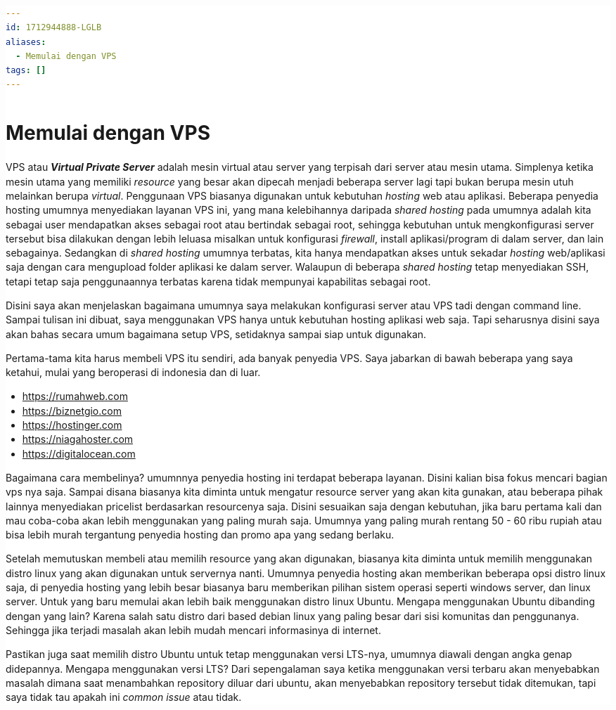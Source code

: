 ```yaml
---
id: 1712944888-LGLB
aliases:
  - Memulai dengan VPS
tags: []
---
```


# Memulai dengan VPS

VPS atau ***Virtual Private Server*** adalah mesin virtual atau server yang terpisah dari server atau mesin utama. Simplenya ketika mesin utama yang memiliki *resource* yang besar akan dipecah menjadi beberapa server lagi tapi bukan berupa mesin utuh melainkan berupa *virtual*. Penggunaan VPS biasanya digunakan untuk kebutuhan *hosting* web atau aplikasi. Beberapa penyedia hosting umumnya menyediakan layanan VPS ini, yang mana kelebihannya daripada *shared hosting* pada umumnya adalah kita sebagai user mendapatkan akses sebagai root atau bertindak sebagai root, sehingga kebutuhan untuk mengkonfigurasi server tersebut bisa dilakukan dengan lebih leluasa misalkan untuk konfigurasi *firewall*, install aplikasi/program di dalam server, dan lain sebagainya. Sedangkan di *shared hosting* umumnya terbatas, kita hanya mendapatkan akses untuk sekadar *hosting* web/aplikasi saja dengan cara mengupload folder aplikasi ke dalam server. Walaupun di beberapa *shared hosting* tetap menyediakan SSH, tetapi tetap saja penggunaannya terbatas karena tidak mempunyai kapabilitas sebagai root.

Disini saya akan menjelaskan bagaimana umumnya saya melakukan konfigurasi server atau VPS tadi dengan command line. Sampai tulisan ini dibuat, saya menggunakan VPS hanya untuk kebutuhan hosting aplikasi web saja. Tapi seharusnya disini saya akan bahas secara umum bagaimana setup VPS, setidaknya sampai siap untuk digunakan. 

Pertama-tama kita harus membeli VPS itu sendiri, ada banyak penyedia VPS. Saya jabarkan di bawah beberapa yang saya ketahui, mulai yang beroperasi di indonesia dan di luar.
- https://rumahweb.com
- https://biznetgio.com
- https://hostinger.com
- https://niagahoster.com
- https://digitalocean.com

Bagaimana cara membelinya? umumnnya penyedia hosting ini terdapat beberapa layanan. Disini kalian bisa fokus mencari bagian vps nya saja. Sampai disana biasanya kita diminta untuk mengatur resource server yang akan kita gunakan, atau beberapa pihak lainnya menyediakan pricelist berdasarkan resourcenya saja. Disini sesuaikan saja dengan kebutuhan, jika baru pertama kali dan mau coba-coba akan lebih menggunakan yang paling murah saja. Umumnya yang paling murah rentang 50 - 60 ribu rupiah atau bisa lebih murah tergantung penyedia hosting dan promo apa yang sedang berlaku. 

Setelah memutuskan membeli atau memilih resource yang akan digunakan, biasanya kita diminta untuk memilih menggunakan distro linux yang akan digunakan untuk servernya nanti. Umumnya penyedia hosting akan memberikan beberapa opsi distro linux saja, di penyedia hosting yang lebih besar biasanya baru memberikan pilihan sistem operasi seperti windows server, dan linux server. Untuk yang baru memulai akan lebih baik menggunakan distro linux Ubuntu. Mengapa menggunakan Ubuntu dibanding dengan yang lain? Karena salah satu distro dari based debian linux yang paling besar dari sisi komunitas dan penggunanya. Sehingga jika terjadi masalah akan lebih mudah mencari informasinya di internet.

Pastikan juga saat memilih distro Ubuntu untuk tetap menggunakan versi LTS-nya, umumnya diawali dengan angka genap didepannya. Mengapa menggunakan versi LTS? Dari sepengalaman saya ketika menggunakan versi terbaru akan menyebabkan masalah dimana saat  menambahkan repository diluar dari ubuntu, akan menyebabkan repository tersebut tidak ditemukan, tapi saya tidak tau apakah ini *common issue* atau tidak.
